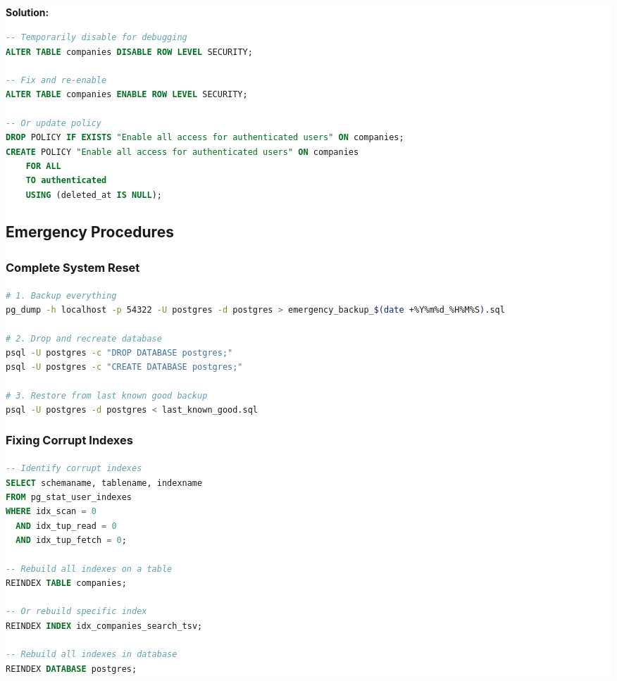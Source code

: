 **Solution:**
```sql
-- Temporarily disable for debugging
ALTER TABLE companies DISABLE ROW LEVEL SECURITY;

-- Fix and re-enable
ALTER TABLE companies ENABLE ROW LEVEL SECURITY;

-- Or update policy
DROP POLICY IF EXISTS "Enable all access for authenticated users" ON companies;
CREATE POLICY "Enable all access for authenticated users" ON companies
    FOR ALL
    TO authenticated
    USING (deleted_at IS NULL);
```

## Emergency Procedures

### Complete System Reset

```bash
# 1. Backup everything
pg_dump -h localhost -p 54322 -U postgres -d postgres > emergency_backup_$(date +%Y%m%d_%H%M%S).sql

# 2. Drop and recreate database
psql -U postgres -c "DROP DATABASE postgres;"
psql -U postgres -c "CREATE DATABASE postgres;"

# 3. Restore from last known good backup
psql -U postgres -d postgres < last_known_good.sql
```

### Fixing Corrupt Indexes

```sql
-- Identify corrupt indexes
SELECT schemaname, tablename, indexname
FROM pg_stat_user_indexes
WHERE idx_scan = 0
  AND idx_tup_read = 0
  AND idx_tup_fetch = 0;

-- Rebuild all indexes on a table
REINDEX TABLE companies;

-- Or rebuild specific index
REINDEX INDEX idx_companies_search_tsv;

-- Rebuild all indexes in database
REINDEX DATABASE postgres;
```

